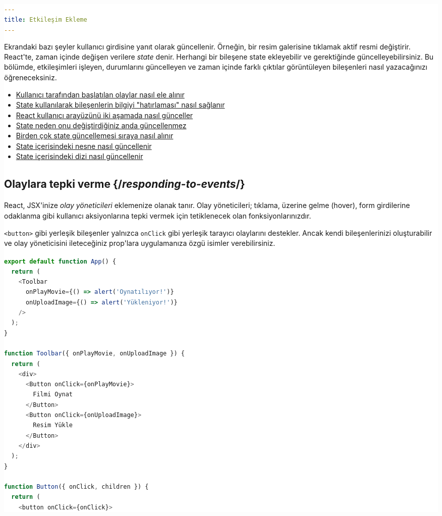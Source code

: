 ```yaml
---
title: Etkileşim Ekleme
---
```


<Intro>

Ekrandaki bazı şeyler kullanıcı girdisine yanıt olarak güncellenir. Örneğin, bir resim galerisine tıklamak aktif resmi değiştirir. React'te, zaman içinde değişen verilere *state* denir. Herhangi bir bileşene state ekleyebilir ve gerektiğinde güncelleyebilirsiniz. Bu bölümde, etkileşimleri işleyen, durumlarını güncelleyen ve zaman içinde farklı çıktılar görüntüleyen bileşenleri nasıl yazacağınızı öğreneceksiniz.

</Intro>

<YouWillLearn isChapter={true}>

* [Kullanıcı tarafından başlatılan olaylar nasıl ele alınır](/learn/responding-to-events)
* [State kullanılarak bileşenlerin bilgiyi "hatırlaması" nasıl sağlanır](/learn/state-a-components-memory)
* [React kullanıcı arayüzünü iki aşamada nasıl günceller](/learn/render-and-commit)
* [State neden onu değiştirdiğiniz anda güncellenmez](/learn/state-as-a-snapshot)
* [Birden çok state güncellemesi sıraya nasıl alınır](/learn/queueing-a-series-of-state-updates)
* [State içerisindeki nesne nasıl güncellenir](/learn/updating-objects-in-state)
* [State içerisindeki dizi nasıl güncellenir](/learn/updating-arrays-in-state)

</YouWillLearn>

## Olaylara tepki verme {/*responding-to-events*/}

React, JSX'inize *olay yöneticileri* eklemenize olanak tanır. Olay yöneticileri; tıklama, üzerine gelme (hover), form girdilerine odaklanma gibi kullanıcı aksiyonlarına tepki vermek için tetiklenecek olan fonksiyonlarınızdır.

`<button>` gibi yerleşik bileşenler yalnızca `onClick` gibi yerleşik tarayıcı olaylarını destekler. Ancak kendi bileşenlerinizi oluşturabilir ve olay yöneticisini ileteceğiniz prop'lara uygulamanıza özgü isimler verebilirsiniz.

<Sandpack>

```js
export default function App() {
  return (
    <Toolbar
      onPlayMovie={() => alert('Oynatılıyor!')}
      onUploadImage={() => alert('Yükleniyor!')}
    />
  );
}

function Toolbar({ onPlayMovie, onUploadImage }) {
  return (
    <div>
      <Button onClick={onPlayMovie}>
        Filmi Oynat
      </Button>
      <Button onClick={onUploadImage}>
        Resim Yükle
      </Button>
    </div>
  );
}

function Button({ onClick, children }) {
  return (
    <button onClick={onClick}>
```